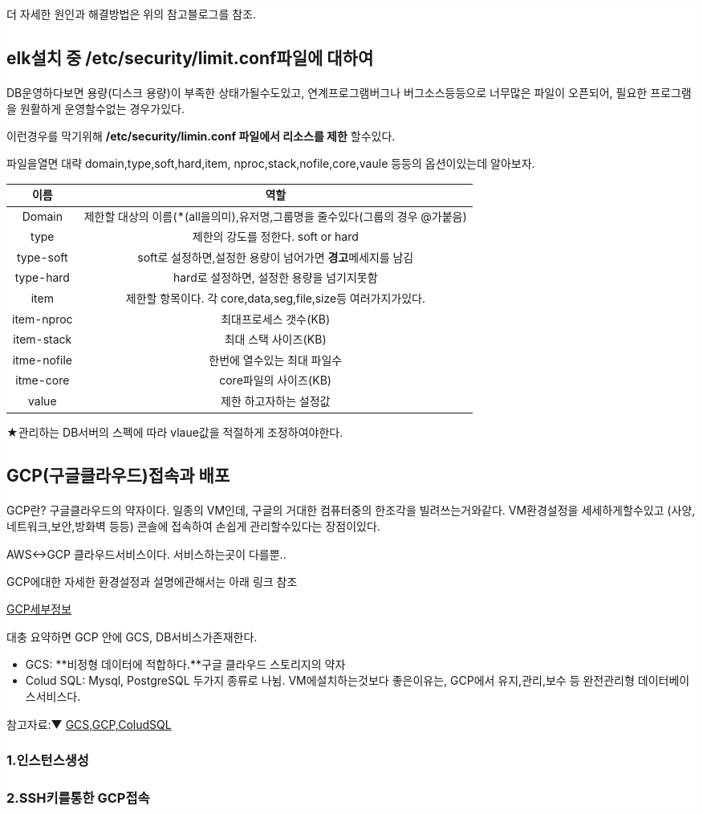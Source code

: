 더 자세한 원인과 해결방법은 위의 참고블로그를 참조.


## elk설치 중 /etc/security/limit.conf파일에 대하여

DB운영하다보면 용량(디스크 용량)이 부족한 상태가될수도있고, 연계프로그램버그나 버그소스등등으로 너무많은 파일이 오픈되어, 필요한 프로그램을 원활하게 운영할수없는 경우가있다.

이런경우를 막기위해 **/etc/security/limin.conf 파일에서 리소스를 제한** 할수있다.

파일을열면 대략 domain,type,soft,hard,item, nproc,stack,nofile,core,vaule 등등의 옵션이있는데 알아보자.


|이름|역할|
|:---:|:---:|
|Domain|제한할 대상의 이름(*(all을의미),유저명,그룹명을 줄수있다(그룹의 경우 @가붙음)|
|type|제한의 강도를 정한다. soft or hard|
|type-soft|soft로 설정하면,설정한 용량이 넘어가면 **경고**메세지를 남김|
|type-hard|hard로 설정하면, 설정한 용량을 넘기지못함|
|item|제한할 항목이다. 각 core,data,seg,file,size등 여러가지가있다.|
|item-nproc|최대프로세스 갯수(KB)|
|item-stack|최대 스택 사이즈(KB)|
|itme-nofile|한번에 열수있는 최대 파일수|
|itme-core|core파일의 사이즈(KB)|
|value|제한 하고자하는 설정값|

★관리하는 DB서버의 스펙에 따라 vlaue값을 적절하게 조정하여야한다.


## GCP(구글클라우드)접속과 배포

GCP란? 구글클라우드의 약자이다. 일종의 VM인데, 구글의 거대한 컴퓨터중의 한조각을 빌려쓰는거와같다. VM환경설정을 세세하게할수있고 (사양, 네트워크,보안,방화벽 등등) 콘솔에 접속하여 손쉽게 관리할수있다는 장점이있다.

AWS<->GCP 클라우드서비스이다. 서비스하는곳이 다를뿐..

GCP에대한 자세한 환경설정과 설명에관해서는 아래 링크 참조

[GCP세부정보](https://velog.io/@rldnjsdlsi/GCP)

대충 요약하면 GCP 안에 GCS, DB서비스가존재한다.

- GCS: **비정형 데이터에 적합하다.**구글 클라우드 스토리지의 약자
- Colud SQL: Mysql, PostgreSQL 두가지 종류로 나뉨. VM에설치하는것보다 좋은이유는, GCP에서 유지,관리,보수 등 완전관리형 데이터베이스서비스다. 

참고자료:▼
[GCS,GCP,ColudSQL](https://techblog-history-younghunjo1.tistory.com/28) 

### 1.인스턴스생성

### 2.SSH키를통한 GCP접속
